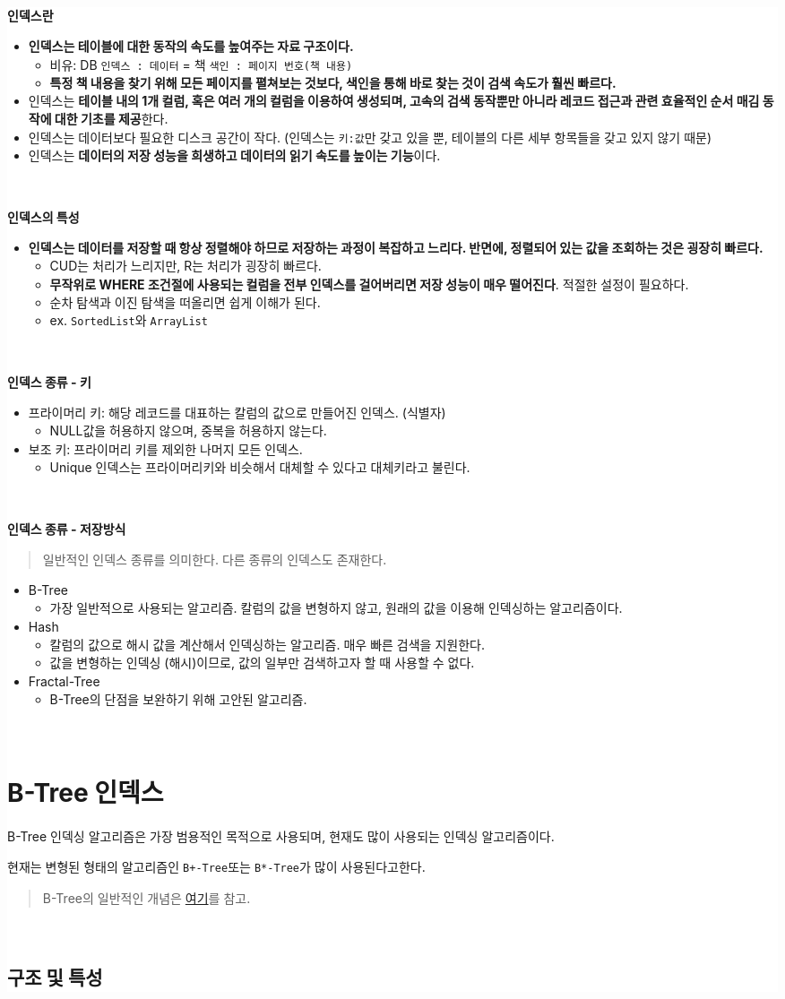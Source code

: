 **인덱스란**
* **인덱스는 테이블에 대한 동작의 속도를 높여주는 자료 구조이다.**
  * 비유: DB `인덱스 : 데이터`  = 책 `색인 : 페이지 번호(책 내용)`
  * **특정 책 내용을 찾기 위해 모든 페이지를 펼쳐보는 것보다, 색인을 통해 바로 찾는 것이 검색 속도가 훨씬 빠르다.**
* 인덱스는 **테이블 내의 1개 컬럼, 혹은 여러 개의 컬럼을 이용하여 생성되며, 고속의 검색 동작뿐만 아니라 레코드 접근과 관련 효율적인 순서 매김 동작에 대한 기초를 제공**한다.
* 인덱스는 데이터보다 필요한 디스크 공간이 작다. (인덱스는 `키:값`만 갖고 있을 뿐, 테이블의 다른 세부 항목들을 갖고 있지 않기 때문)
* 인덱스는 **데이터의 저장 성능을 희생하고 데이터의 읽기 속도를 높이는 기능**이다.

<br>

**인덱스의 특성**
* **인덱스는 데이터를 저장할 때 항상 정렬해야 하므로 저장하는 과정이 복잡하고 느리다. 반면에, 정렬되어 있는 값을 조회하는 것은 굉장히 빠르다.**
  * CUD는 처리가 느리지만, R는 처리가 굉장히 빠르다.
  * **무작위로 WHERE 조건절에 사용되는 컬럼을 전부 인덱스를 걸어버리면 저장 성능이 매우 떨어진다**. 적절한 설정이 필요하다.
  * 순차 탐색과 이진 탐색을 떠올리면 쉽게 이해가 된다.
  * ex. `SortedList`와 `ArrayList`

<br>

**인덱스 종류 - 키**
* 프라이머리 키: 해당 레코드를 대표하는 칼럼의 값으로 만들어진 인덱스. (식별자)
  * NULL값을 허용하지 않으며, 중복을 허용하지 않는다.
* 보조 키: 프라이머리 키를 제외한 나머지 모든 인덱스.
  * Unique 인덱스는 프라이머리키와 비슷해서 대체할 수 있다고 대체키라고 불린다.

<br>

**인덱스 종류 - 저장방식**

> 일반적인 인덱스 종류를 의미한다. 다른 종류의 인덱스도 존재한다.

* B-Tree
  * 가장 일반적으로 사용되는 알고리즘. 칼럼의 값을 변형하지 않고, 원래의 값을 이용해 인덱싱하는 알고리즘이다.
* Hash
  * 칼럼의 값으로 해시 값을 계산해서 인덱싱하는 알고리즘. 매우 빠른 검색을 지원한다.
  * 값을 변형하는 인덱싱 (해시)이므로, 값의 일부만 검색하고자 할 때 사용할 수 없다.
* Fractal-Tree
  * B-Tree의 단점을 보완하기 위해 고안된 알고리즘. 

<br>

# B-Tree 인덱스
B-Tree 인덱싱 알고리즘은 가장 범용적인 목적으로 사용되며, 현재도 많이 사용되는 인덱싱 알고리즘이다.

현재는 변형된 형태의 알고리즘인 `B+-Tree`또는 `B*-Tree`가 많이 사용된다고한다.

> B-Tree의 일반적인 개념은 [여기](../../../기타/B-Tree/B-Tree.md)를 참고.

<br>

## 구조 및 특성
